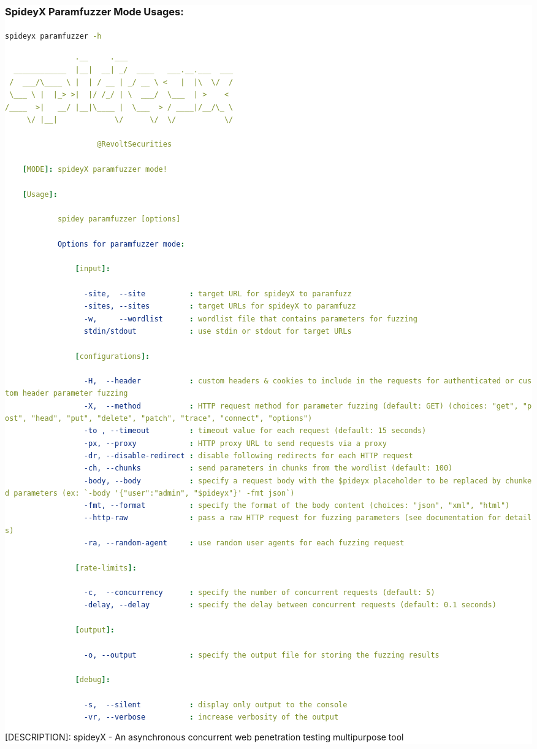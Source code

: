 ### SpideyX Paramfuzzer Mode Usages:

```bash
spideyx paramfuzzer -h
```

```yaml
                .__     .___
  ____________  |__|  __| _/  ____   ___.__.___  ___
 /  ___/\____ \ |  | / __ | _/ __ \ <   |  |\  \/  /
 \___ \ |  |_> >|  |/ /_/ | \  ___/  \___  | >    <
/____  >|   __/ |__|\____ |  \___  > / ____|/__/\_ \
     \/ |__|             \/      \/  \/           \/

                     @RevoltSecurities

    [MODE]: spideyX paramfuzzer mode!

    [Usage]:

            spidey paramfuzzer [options]

            Options for paramfuzzer mode:

                [input]:

                  -site,  --site          : target URL for spideyX to paramfuzz
                  -sites, --sites         : target URLs for spideyX to paramfuzz
                  -w,     --wordlist      : wordlist file that contains parameters for fuzzing
                  stdin/stdout            : use stdin or stdout for target URLs

                [configurations]:

                  -H,  --header           : custom headers & cookies to include in the requests for authenticated or custom header parameter fuzzing
                  -X,  --method           : HTTP request method for parameter fuzzing (default: GET) (choices: "get", "post", "head", "put", "delete", "patch", "trace", "connect", "options")
                  -to , --timeout         : timeout value for each request (default: 15 seconds)
                  -px, --proxy            : HTTP proxy URL to send requests via a proxy
                  -dr, --disable-redirect : disable following redirects for each HTTP request
                  -ch, --chunks           : send parameters in chunks from the wordlist (default: 100)
                  -body, --body           : specify a request body with the $pideyx placeholder to be replaced by chunked parameters (ex: `-body '{"user":"admin", "$pideyx"}' -fmt json`)
                  -fmt, --format          : specify the format of the body content (choices: "json", "xml", "html")
                  --http-raw              : pass a raw HTTP request for fuzzing parameters (see documentation for details)
                  -ra, --random-agent     : use random user agents for each fuzzing request

                [rate-limits]:

                  -c,  --concurrency      : specify the number of concurrent requests (default: 5)
                  -delay, --delay         : specify the delay between concurrent requests (default: 0.1 seconds)

                [output]:

                  -o, --output            : specify the output file for storing the fuzzing results

                [debug]:

                  -s,  --silent           : display only output to the console
                  -vr, --verbose          : increase verbosity of the output
```

[DESCRIPTION]: spideyX - An asynchronous concurrent web penetration testing multipurpose tool